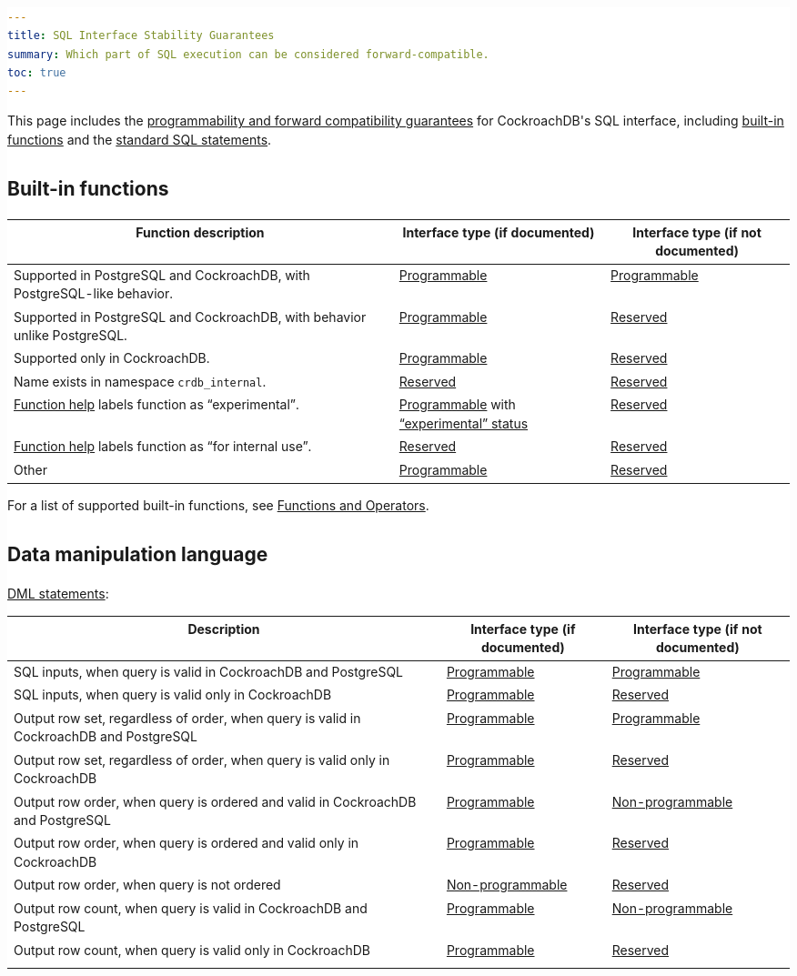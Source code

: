 ```yaml
---
title: SQL Interface Stability Guarantees
summary: Which part of SQL execution can be considered forward-compatible.
toc: true
---
```


This page includes the [programmability and forward compatibility guarantees](compatibility-and-programmability-guarantees.html) for CockroachDB's SQL interface, including [built-in functions](functions-and-operators.html) and the [standard SQL statements](sql-statements.html).

## Built-in functions

| Function description                                                                                   | Interface type (if documented)                                                    | Interface type (if not documented) |
|---------------------------------------------------------------------------------------------|----------------------------------------------------------------------------------------------|---------------------------------------|
| Supported in PostgreSQL and CockroachDB, with PostgreSQL-like behavior. | [Programmable]                                                                    | [Programmable]             |
| Supported in PostgreSQL and CockroachDB, with behavior unlike PostgreSQL. | [Programmable]                                                                    | [Reserved]                            |
| Supported only in CockroachDB.                                                | [Programmable]                                                                    | [Reserved]                            |
| Name exists in namespace `crdb_internal`.                               | [Reserved]                                                                                   | [Reserved]                            |
| [Function help](use-the-built-in-sql-client.html#help) labels function as “experimental”.                            | [Programmable] with  [“experimental” status](experimental-feature-lifecycle.html) | [Reserved]                            |
| [Function help](use-the-built-in-sql-client.html#help) labels function as “for internal use”.                        | [Reserved]                                                                                   | [Reserved]                            |
| Other                                                  | [Programmable]                                                                    | [Reserved]                            |

For a list of supported built-in functions, see [Functions and Operators](functions-and-operators.html).

## Data manipulation language



[DML statements](sql-statements.html#data-manipulation-statements):

| Description                                                                                 | Interface type (if documented) | Interface type (if not documented) |
|-------------------------------------------------------------------------------------------|-------------------------------------------|---------------------------------------|
| SQL inputs, when query is valid in CockroachDB and PostgreSQL                           | [Programmable]                 | [Programmable]             |
| SQL inputs, when query is valid only in CockroachDB                                          | [Programmable]                 | [Reserved]                            |
| Output row set, regardless of order, when query is valid in CockroachDB and PostgreSQL | [Programmable]                 | [Programmable]             |
| Output row set, regardless of order, when query is valid only in CockroachDB                | [Programmable]                 | [Reserved]                            |
| Output row order, when query is ordered and valid in CockroachDB and PostgreSQL      | [Programmable]                 | [Non-programmable]         |
| Output row order, when query is ordered and valid only in CockroachDB                     | [Programmable]                 | [Reserved]                            |
| Output row order, when query is not ordered                                               | [Non-programmable]             | [Reserved]
| Output row count, when query is valid in CockroachDB and PostgreSQL                     | [Programmable]                 | [Non-programmable]         |
| Output row count, when query is valid only in CockroachDB                                    | [Programmable]                 | [Reserved]                            |
                           |


[Programmable]: interface-types.html#programmable-interfaces
[Non-programmable]: interface-types.html#non-programmable-interfaces
[Reserved]: interface-types.html#reserved-interfaces